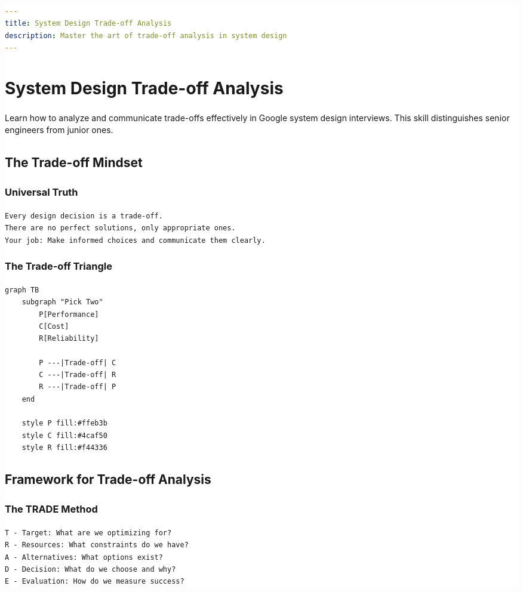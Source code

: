 ```yaml
---
title: System Design Trade-off Analysis
description: Master the art of trade-off analysis in system design
---
```


# System Design Trade-off Analysis

Learn how to analyze and communicate trade-offs effectively in Google system design interviews. This skill distinguishes senior engineers from junior ones.

## The Trade-off Mindset

### Universal Truth
```
Every design decision is a trade-off.
There are no perfect solutions, only appropriate ones.
Your job: Make informed choices and communicate them clearly.
```

### The Trade-off Triangle

```mermaid
graph TB
    subgraph "Pick Two"
        P[Performance]
        C[Cost]
        R[Reliability]
        
        P ---|Trade-off| C
        C ---|Trade-off| R
        R ---|Trade-off| P
    end
    
    style P fill:#ffeb3b
    style C fill:#4caf50
    style R fill:#f44336
```

## Framework for Trade-off Analysis

### The TRADE Method

```
T - Target: What are we optimizing for?
R - Resources: What constraints do we have?
A - Alternatives: What options exist?
D - Decision: What do we choose and why?
E - Evaluation: How do we measure success?
```
